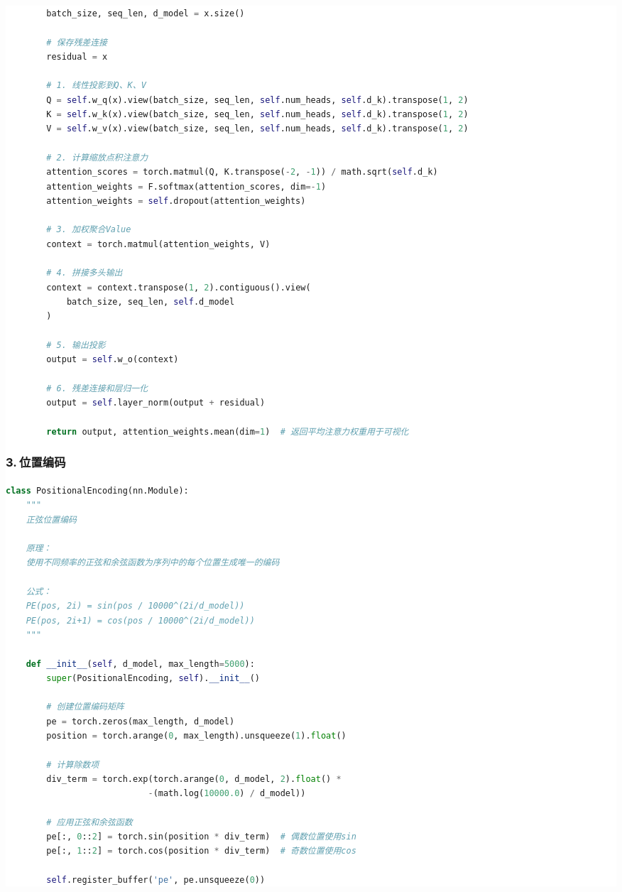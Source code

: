 ```python
        batch_size, seq_len, d_model = x.size()
        
        # 保存残差连接
        residual = x
        
        # 1. 线性投影到Q、K、V
        Q = self.w_q(x).view(batch_size, seq_len, self.num_heads, self.d_k).transpose(1, 2)
        K = self.w_k(x).view(batch_size, seq_len, self.num_heads, self.d_k).transpose(1, 2)
        V = self.w_v(x).view(batch_size, seq_len, self.num_heads, self.d_k).transpose(1, 2)
        
        # 2. 计算缩放点积注意力
        attention_scores = torch.matmul(Q, K.transpose(-2, -1)) / math.sqrt(self.d_k)
        attention_weights = F.softmax(attention_scores, dim=-1)
        attention_weights = self.dropout(attention_weights)
        
        # 3. 加权聚合Value
        context = torch.matmul(attention_weights, V)
        
        # 4. 拼接多头输出
        context = context.transpose(1, 2).contiguous().view(
            batch_size, seq_len, self.d_model
        )
        
        # 5. 输出投影
        output = self.w_o(context)
        
        # 6. 残差连接和层归一化
        output = self.layer_norm(output + residual)
        
        return output, attention_weights.mean(dim=1)  # 返回平均注意力权重用于可视化
```

### 3. 位置编码

```python
class PositionalEncoding(nn.Module):
    """
    正弦位置编码
    
    原理：
    使用不同频率的正弦和余弦函数为序列中的每个位置生成唯一的编码
    
    公式：
    PE(pos, 2i) = sin(pos / 10000^(2i/d_model))
    PE(pos, 2i+1) = cos(pos / 10000^(2i/d_model))
    """
    
    def __init__(self, d_model, max_length=5000):
        super(PositionalEncoding, self).__init__()
        
        # 创建位置编码矩阵
        pe = torch.zeros(max_length, d_model)
        position = torch.arange(0, max_length).unsqueeze(1).float()
        
        # 计算除数项
        div_term = torch.exp(torch.arange(0, d_model, 2).float() *
                            -(math.log(10000.0) / d_model))
        
        # 应用正弦和余弦函数
        pe[:, 0::2] = torch.sin(position * div_term)  # 偶数位置使用sin
        pe[:, 1::2] = torch.cos(position * div_term)  # 奇数位置使用cos
        
        self.register_buffer('pe', pe.unsqueeze(0))
```